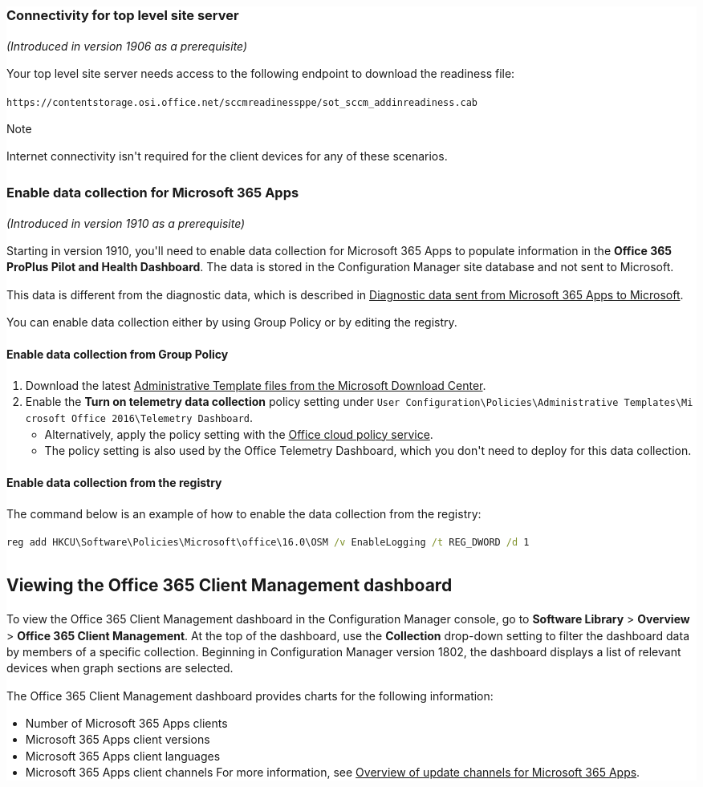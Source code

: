 ### Connectivity for top level site server

*(Introduced in version 1906 as a prerequisite)*

Your top level site server needs access to the following endpoint to download the readiness file:

`https://contentstorage.osi.office.net/sccmreadinessppe/sot_sccm_addinreadiness.cab`

> [!NOTE]
> Internet connectivity isn't required for the client devices for any of these scenarios.

### Enable data collection for Microsoft 365 Apps

*(Introduced in version 1910 as a prerequisite)*

Starting in version 1910, you'll need to enable data collection for Microsoft 365 Apps to populate information in the  **Office 365 ProPlus Pilot and Health Dashboard**. The data is stored in the Configuration Manager site database and not sent to Microsoft.

This data is different from the diagnostic data, which is described in [Diagnostic data sent from Microsoft 365 Apps to Microsoft](/deployoffice/privacy/overview-privacy-controls#diagnostic-data-sent-from-office-365-proplus-to-microsoft).

You can enable data collection either by using Group Policy or by editing the registry.

#### Enable data collection from Group Policy

1. Download the latest [Administrative Template files from the Microsoft Download Center](https://www.microsoft.com/download/details.aspx?id=49030).
2. Enable the **Turn on telemetry data collection** policy setting under `User Configuration\Policies\Administrative Templates\Microsoft Office 2016\Telemetry Dashboard`.
    - Alternatively, apply the policy setting with the [Office cloud policy service](/DeployOffice/overview-office-cloud-policy-service).
    - The policy setting is also used by the Office Telemetry Dashboard, which you don't need to deploy for this data collection.

#### Enable data collection from the registry

The command below is an example of how to enable the data collection from the registry:

```cmd
reg add HKCU\Software\Policies\Microsoft\office\16.0\OSM /v EnableLogging /t REG_DWORD /d 1
```

## Viewing the Office 365 Client Management dashboard

To view the Office 365 Client Management dashboard in the Configuration Manager console, go to **Software Library** > **Overview** > **Office 365 Client Management**. At the top of the dashboard, use the **Collection** drop-down setting to filter the dashboard data by members of a specific collection. Beginning in Configuration Manager version 1802, the dashboard displays a list of relevant devices when graph sections are selected.

The Office 365 Client Management dashboard provides charts for the following information:

- Number of Microsoft 365 Apps clients
- Microsoft 365 Apps client versions
- Microsoft 365 Apps client languages
- Microsoft 365 Apps client channels
  For more information, see [Overview of update channels for Microsoft 365 Apps](/DeployOffice/overview-of-update-channels-for-office-365-proplus).

